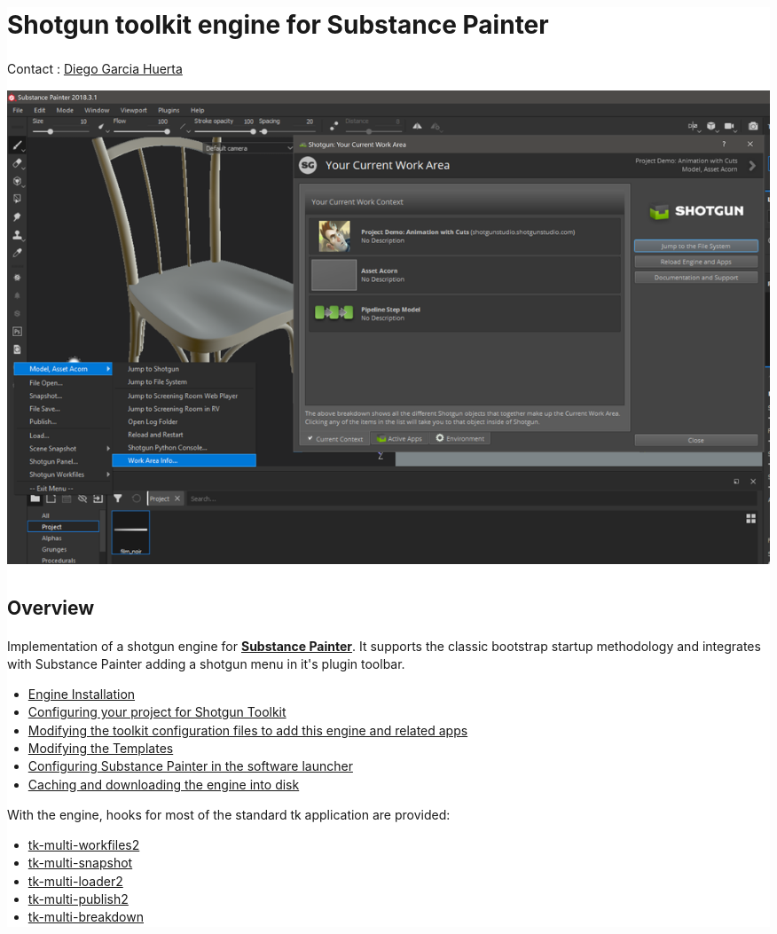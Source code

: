 # Shotgun toolkit engine for Substance Painter

Contact : [Diego Garcia Huerta](https://www.linkedin.com/in/diegogh/)

![tk-substancepainter_04](config/images/tk-substancepainter_04.PNG)

## Overview

Implementation of a shotgun engine for [**Substance Painter**](https://www.allegorithmic.com/products/substance-painter). It supports the classic bootstrap startup methodology and integrates with Substance Painter adding a shotgun menu in it's plugin toolbar. 

* [Engine Installation](#engine-installation)
* [Configuring your project for Shotgun Toolkit](#configuring-your-project-for-shotgun-toolkit)
* [Modifying the toolkit configuration files to add this engine and related apps](#modifying-the-toolkit-configuration-files-to-add-this-engine-and-related-apps)
* [Modifying the Templates](#modifying-the-templates)
* [Configuring Substance Painter in the software launcher](#configuring-substancepainter-in-the-software-launcher)
* [Caching and downloading the engine into disk](#caching-and-downloading-the-engine-into-disk)

With the engine, hooks for most of the standard tk application are provided:

* [tk-multi-workfiles2](#tk-multi-workfiles2)
* [tk-multi-snapshot](#tk-multi-snapshot)
* [tk-multi-loader2](#tk-multi-loader2)
* [tk-multi-publish2](#tk-multi-publish2)
* [tk-multi-breakdown](#tk-multi-breakdown)
